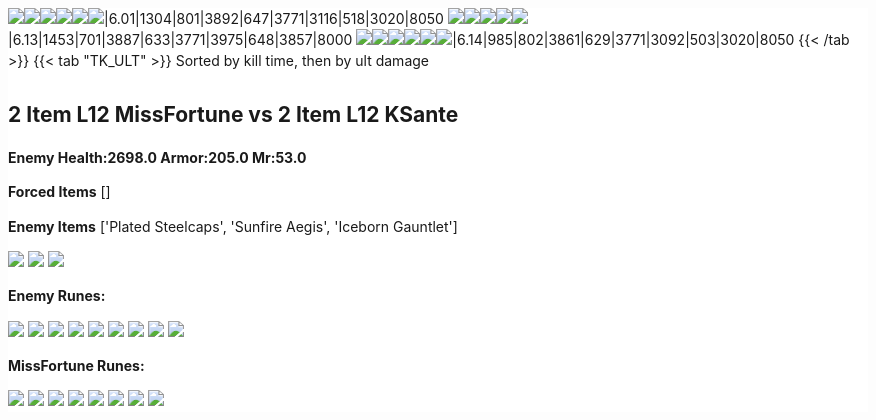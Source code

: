 ![](/item/6672.png)![](/item/3095.png)![](/item/1053.png)![](/item/1055.png)![](/item/1036.png)![](/item/1036.png)|6.01|1304|801|3892|647|3771|3116|518|3020|8050
![](/item/6691.png)![](/item/3091.png)![](/item/1053.png)![](/item/1055.png)![](/item/1036.png)|6.13|1453|701|3887|633|3771|3975|648|3857|8000
![](/item/3124.png)![](/item/3085.png)![](/item/1053.png)![](/item/1055.png)![](/item/1036.png)![](/item/1036.png)|6.14|985|802|3861|629|3771|3092|503|3020|8050
{{< /tab >}}
{{< tab "TK_ULT" >}}
Sorted by kill time, then by ult damage
## 2 Item L12 MissFortune vs 2 Item L12 KSante

**Enemy Health:2698.0 Armor:205.0 Mr:53.0**


**Forced Items** []








**Enemy Items** ['Plated Steelcaps', 'Sunfire Aegis', 'Iceborn Gauntlet']





![](/item/3047.png)
![](/item/3068.png)
![](/item/6662.png)



**Enemy Runes:**





![](/Styles/Resolve/GraspOfTheUndying/GraspOfTheUndying.png)
![](/Styles/Resolve/Demolish/Demolish.png)
![](/Styles/Resolve/SecondWind/SecondWind.png)
![](/Styles/Resolve/Overgrowth/Overgrowth.png)
![](/Styles/Inspiration/MagicalFootwear/MagicalFootwear.png)
![](/Styles/Resolve/ApproachVelocity/ApproachVelocity.png)
![](/StatMods/StatModsAttackSpeedIcon.png)
![](/StatMods/StatModsMagicResIcon.MagicResist_Fix.png)
![](/StatMods/StatModsMagicResIcon.MagicResist_Fix.png)



**MissFortune Runes:**


![](/Styles/Precision/PressTheAttack/PressTheAttack.png)
![](/Styles/Precision/Overheal.png)
![](/Styles/Precision/LegendAlacrity/LegendAlacrity.png)
![](/Styles/Precision/CoupDeGrace/CoupDeGrace.png)
![](/Styles/Sorcery/AbsoluteFocus/AbsoluteFocus.png)
![](/Styles/Sorcery/GatheringStorm/GatheringStorm.png)
![](/StatMods/StatModsAdaptiveForceIcon.png)
![](/StatMods/StatModsAdaptiveForceIcon.png)